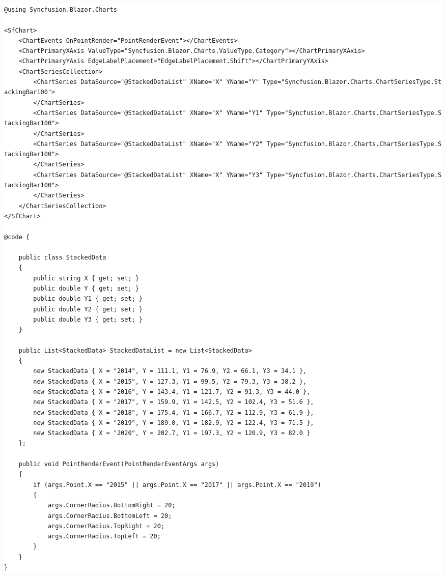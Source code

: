 ```cshtml
@using Syncfusion.Blazor.Charts

<SfChart>
    <ChartEvents OnPointRender="PointRenderEvent"></ChartEvents>
    <ChartPrimaryXAxis ValueType="Syncfusion.Blazor.Charts.ValueType.Category"></ChartPrimaryXAxis>
    <ChartPrimaryYAxis EdgeLabelPlacement="EdgeLabelPlacement.Shift"></ChartPrimaryYAxis>
    <ChartSeriesCollection>
        <ChartSeries DataSource="@StackedDataList" XName="X" YName="Y" Type="Syncfusion.Blazor.Charts.ChartSeriesType.StackingBar100">
        </ChartSeries>
        <ChartSeries DataSource="@StackedDataList" XName="X" YName="Y1" Type="Syncfusion.Blazor.Charts.ChartSeriesType.StackingBar100">
        </ChartSeries>
        <ChartSeries DataSource="@StackedDataList" XName="X" YName="Y2" Type="Syncfusion.Blazor.Charts.ChartSeriesType.StackingBar100">
        </ChartSeries>
        <ChartSeries DataSource="@StackedDataList" XName="X" YName="Y3" Type="Syncfusion.Blazor.Charts.ChartSeriesType.StackingBar100">
        </ChartSeries>
    </ChartSeriesCollection>
</SfChart>

@code {

    public class StackedData
    {
        public string X { get; set; }
        public double Y { get; set; }
        public double Y1 { get; set; }
        public double Y2 { get; set; }
        public double Y3 { get; set; }
    }

    public List<StackedData> StackedDataList = new List<StackedData>
    {
        new StackedData { X = "2014", Y = 111.1, Y1 = 76.9, Y2 = 66.1, Y3 = 34.1 },
        new StackedData { X = "2015", Y = 127.3, Y1 = 99.5, Y2 = 79.3, Y3 = 38.2 },
        new StackedData { X = "2016", Y = 143.4, Y1 = 121.7, Y2 = 91.3, Y3 = 44.0 },
        new StackedData { X = "2017", Y = 159.9, Y1 = 142.5, Y2 = 102.4, Y3 = 51.6 },
        new StackedData { X = "2018", Y = 175.4, Y1 = 166.7, Y2 = 112.9, Y3 = 61.9 },
        new StackedData { X = "2019", Y = 189.0, Y1 = 182.9, Y2 = 122.4, Y3 = 71.5 },
        new StackedData { X = "2020", Y = 202.7, Y1 = 197.3, Y2 = 120.9, Y3 = 82.0 }
    };

    public void PointRenderEvent(PointRenderEventArgs args)
    {
        if (args.Point.X == "2015" || args.Point.X == "2017" || args.Point.X == "2019")
        {
            args.CornerRadius.BottomRight = 20;
            args.CornerRadius.BottomLeft = 20;
            args.CornerRadius.TopRight = 20;
            args.CornerRadius.TopLeft = 20;
        }
    }
}
```